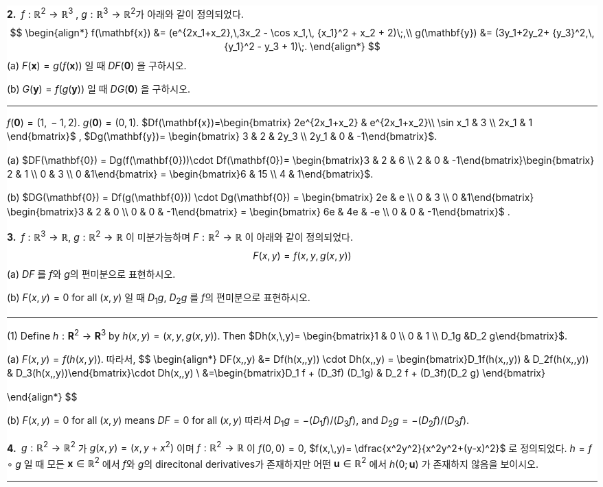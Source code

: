 

<b>2. </b> $f:\mathbb{R}^2 \to \mathbb{R}^3$ , $g:\mathbb{R}^3 \to \mathbb{R}^2$가 아래와 같이 정의되었다.
$$
\begin{align*}
f(\mathbf{x}) &= (e^{2x_1+x_2},\,3x_2 - \cos x_1,\, {x_1}^2 + x_2 + 2)\;,\\
g(\mathbf{y}) &= (3y_1+2y_2+ {y_3}^2,\,{y_1}^2 - y_3 + 1)\;.
\end{align*}
$$
(a) $F(\mathbf{x})= g(f(\mathbf{x}))$ 일 때 $DF(\mathbf{0})$ 을 구하시오.

(b) $G(\mathbf{y})=f(g(\mathbf{y}))$ 일 때 $DG(\mathbf{0})$ 을 구하시오.

---

$f(\mathbf{0}) =(1,\,-1,\,2)$. $g(\mathbf{0})= (0,\,1)$. $Df(\mathbf{x})=\begin{bmatrix} 2e^{2x_1+x_2} & e^{2x_1+x_2}\\ \sin x_1 & 3 \\ 2x_1 & 1 \end{bmatrix}$ , $Dg(\mathbf{y})= \begin{bmatrix} 3 & 2 & 2y_3 \\ 2y_1 & 0 & -1\end{bmatrix}$.

(a) $DF(\mathbf{0}) = Dg(f(\mathbf{0}))\cdot Df(\mathbf{0})= \begin{bmatrix}3 & 2 & 6 \\ 2 & 0 & -1\end{bmatrix}\begin{bmatrix} 2 & 1 \\ 0 & 3 \\ 0 &1\end{bmatrix} = \begin{bmatrix}6 & 15 \\ 4 & 1\end{bmatrix}$.

(b) $DG(\mathbf{0}) = Df(g(\mathbf{0})) \cdot Dg(\mathbf{0}) = \begin{bmatrix} 2e & e \\ 0 & 3 \\ 0 &1\end{bmatrix} \begin{bmatrix}3 & 2 & 0 \\ 0 & 0 & -1\end{bmatrix} = \begin{bmatrix} 6e & 4e & -e \\ 0 & 0 & -1\end{bmatrix}$   .



<b>3. </b> $f:\mathbb{R}^3\to \mathbb{R}$, $g: \mathbb{R}^2\to \mathbb{R}$ 이 미분가능하며 $F:\mathbb{R}^2 \to \mathbb{R}$ 이 아래와 같이 정의되었다.
$$
F(x,\,y)= f(x,\,y,\, g(x,\,y))
$$
(a) $DF$ 를 $f$와 $g$의 편미분으로 표현하시오.

(b) $F(x,\,y)=0$ for all $(x,\,y)$ 일 때 $D_1 g$, $D_2g$ 를 $f$의 편미분으로 표현하시오.

---

(1) Define $h: \mathbf{R}^2 \to \mathbf{R}^3$ by $h(x,\,y)= (x,\,y,\,g(x,\,y))$. Then $Dh(x,\,y)= \begin{bmatrix}1 & 0 \\ 0 & 1 \\ D_1g &D_2 g\end{bmatrix}$.

(a) $F(x,\,y)= f(h(x,\,y))$. 따라서, 
$$
\begin{align*}
DF(x,\,y) &= Df(h(x,\,y)) \cdot Dh(x,\,y) = \begin{bmatrix}D_1f(h(x,\,y)) & D_2f(h(x,\,y)) & D_3(h(x,\,y))\end{bmatrix}\cdot Dh(x,\,y) \\
&=\begin{bmatrix}D_1 f + (D_3f) (D_1g) & D_2 f + (D_3f)(D_2 g) \end{bmatrix}

\end{align*}
$$

 (b) $F(x,\,y)=0$ for all $(x,\,y)$ means $DF=0$ for all $(x,\,y)$ 따라서 $D_1g = -(D_1f)/(D_3 f)$, and $D_2 g=-(D_2f)/(D_3f)$. 



<b>4. </b> $g: \mathbb{R}^2 \to \mathbb{R}^2$ 가 $g(x,\,y)= (x,\,y+x^2)$ 이며 $f:\mathbb{R}^2 \to \mathbb{R}$ 이 $f(0,\,0)=0$, $f(x,\,y)= \dfrac{x^2y^2}{x^2y^2+(y-x)^2}$ 로 정의되었다.  $h=f \circ g$ 일 때 모든 $\mathbf{x} \in \mathbb{R}^2$ 에서 $f$와 $g$의 direcitonal derivatives가 존재하지만 어떤 $\mathbf{u}\in \mathbb{R}^2$ 에서 $h(0;\, \mathbf{u})$ 가 존재하지 않음을 보이시오.

---